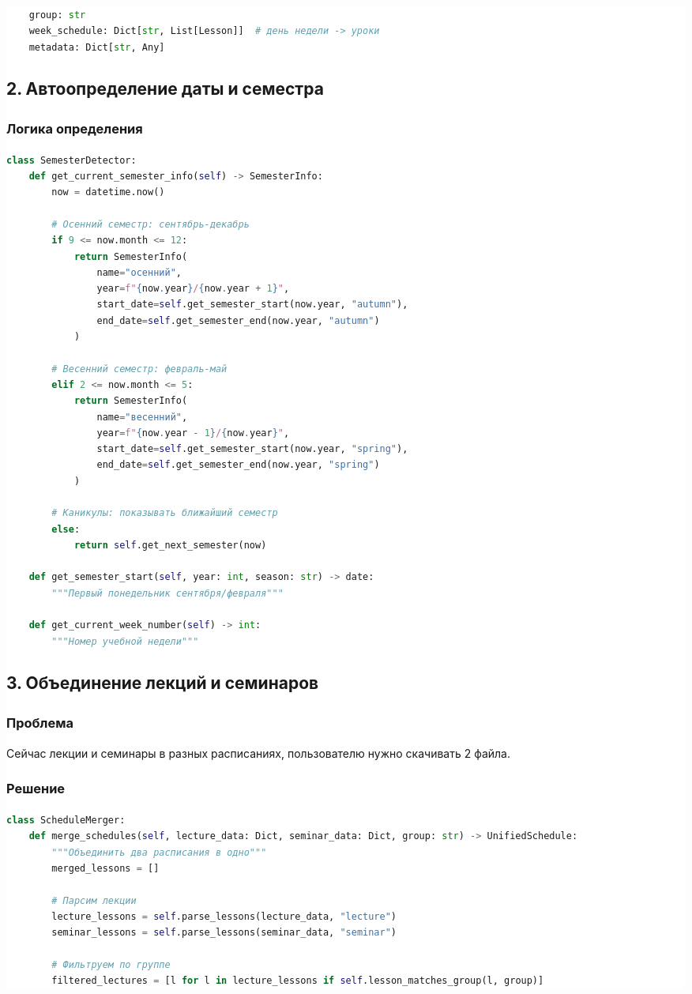 ```python
    group: str
    week_schedule: Dict[str, List[Lesson]]  # день недели -> уроки
    metadata: Dict[str, Any]
```

## 2. Автоопределение даты и семестра

### Логика определения
```python
class SemesterDetector:
    def get_current_semester_info(self) -> SemesterInfo:
        now = datetime.now()
        
        # Осенний семестр: сентябрь-декабрь
        if 9 <= now.month <= 12:
            return SemesterInfo(
                name="осенний",
                year=f"{now.year}/{now.year + 1}",
                start_date=self.get_semester_start(now.year, "autumn"),
                end_date=self.get_semester_end(now.year, "autumn")
            )
        
        # Весенний семестр: февраль-май  
        elif 2 <= now.month <= 5:
            return SemesterInfo(
                name="весенний", 
                year=f"{now.year - 1}/{now.year}",
                start_date=self.get_semester_start(now.year, "spring"),
                end_date=self.get_semester_end(now.year, "spring")
            )
        
        # Каникулы: показывать ближайший семестр
        else:
            return self.get_next_semester(now)
    
    def get_semester_start(self, year: int, season: str) -> date:
        """Первый понедельник сентября/февраля"""
        
    def get_current_week_number(self) -> int:
        """Номер учебной недели"""
```

## 3. Объединение лекций и семинаров

### Проблема
Сейчас лекции и семинары в разных расписаниях, пользователю нужно скачивать 2 файла.

### Решение
```python
class ScheduleMerger:
    def merge_schedules(self, lecture_data: Dict, seminar_data: Dict, group: str) -> UnifiedSchedule:
        """Объединить два расписания в одно"""
        merged_lessons = []
        
        # Парсим лекции
        lecture_lessons = self.parse_lessons(lecture_data, "lecture")
        seminar_lessons = self.parse_lessons(seminar_data, "seminar")
        
        # Фильтруем по группе
        filtered_lectures = [l for l in lecture_lessons if self.lesson_matches_group(l, group)]
```